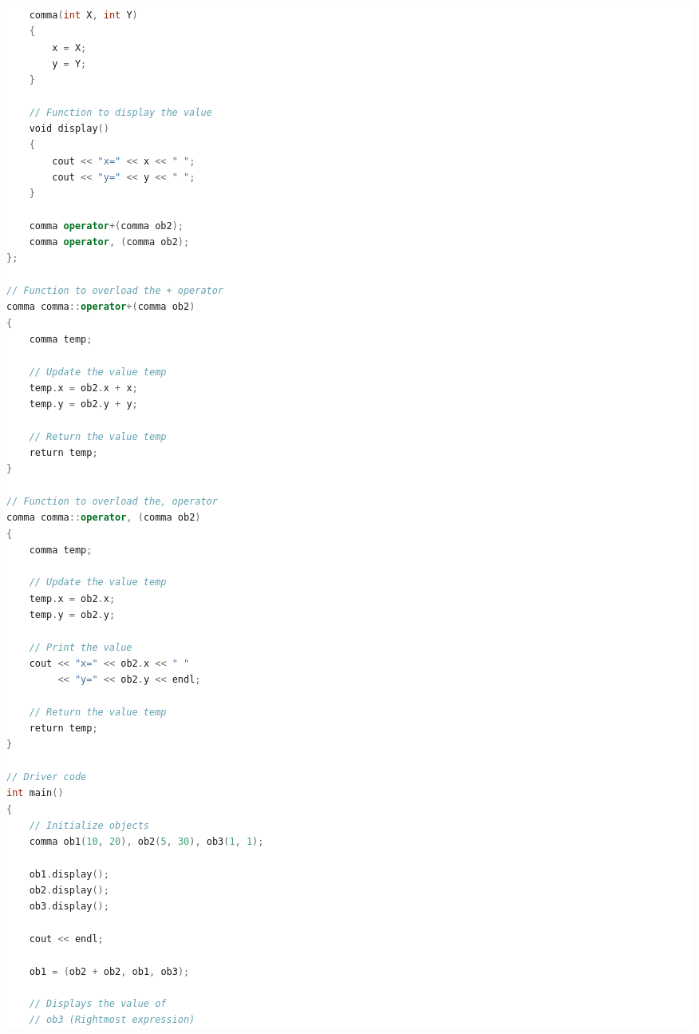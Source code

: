 ```cpp
    comma(int X, int Y)
    {
        x = X;
        y = Y;
    }

    // Function to display the value
    void display()
    {
        cout << "x=" << x << " ";
        cout << "y=" << y << " ";
    }

    comma operator+(comma ob2);
    comma operator, (comma ob2);
};

// Function to overload the + operator
comma comma::operator+(comma ob2)
{
    comma temp;

    // Update the value temp
    temp.x = ob2.x + x;
    temp.y = ob2.y + y;

    // Return the value temp
    return temp;
}

// Function to overload the, operator
comma comma::operator, (comma ob2)
{
    comma temp;

    // Update the value temp
    temp.x = ob2.x;
    temp.y = ob2.y;

    // Print the value
    cout << "x=" << ob2.x << " "
         << "y=" << ob2.y << endl;

    // Return the value temp
    return temp;
}

// Driver code
int main()
{
    // Initialize objects
    comma ob1(10, 20), ob2(5, 30), ob3(1, 1);

    ob1.display();
    ob2.display();
    ob3.display();

    cout << endl;

    ob1 = (ob2 + ob2, ob1, ob3);

    // Displays the value of
    // ob3 (Rightmost expression)
```